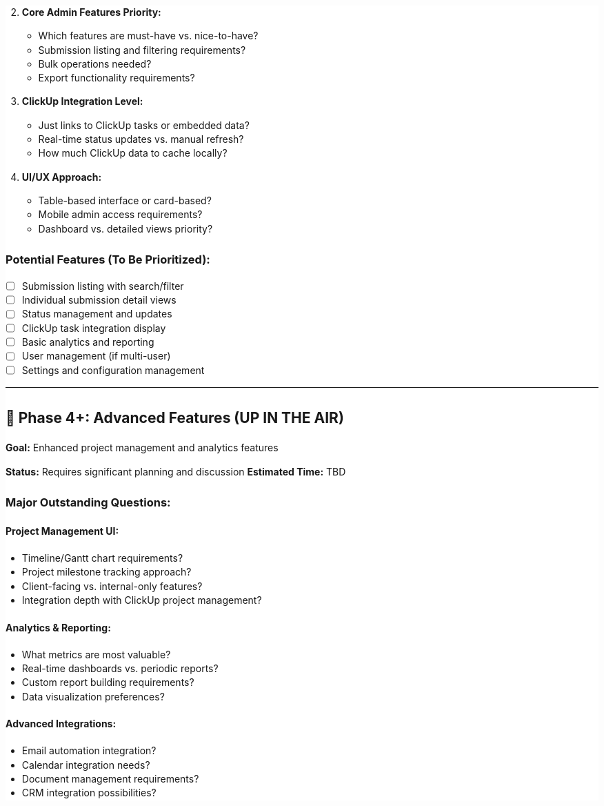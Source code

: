 2. **Core Admin Features Priority:**
   - Which features are must-have vs. nice-to-have?
   - Submission listing and filtering requirements?
   - Bulk operations needed?
   - Export functionality requirements?

3. **ClickUp Integration Level:**
   - Just links to ClickUp tasks or embedded data?
   - Real-time status updates vs. manual refresh?
   - How much ClickUp data to cache locally?

4. **UI/UX Approach:**
   - Table-based interface or card-based?
   - Mobile admin access requirements?
   - Dashboard vs. detailed views priority?

### Potential Features (To Be Prioritized):
- [ ] Submission listing with search/filter
- [ ] Individual submission detail views
- [ ] Status management and updates
- [ ] ClickUp task integration display
- [ ] Basic analytics and reporting
- [ ] User management (if multi-user)
- [ ] Settings and configuration management

---

## 🔴 Phase 4+: Advanced Features (UP IN THE AIR)
**Goal:** Enhanced project management and analytics features

**Status:** Requires significant planning and discussion
**Estimated Time:** TBD

### Major Outstanding Questions:

#### Project Management UI:
- Timeline/Gantt chart requirements?
- Project milestone tracking approach?
- Client-facing vs. internal-only features?
- Integration depth with ClickUp project management?

#### Analytics & Reporting:
- What metrics are most valuable?
- Real-time dashboards vs. periodic reports?
- Custom report building requirements?
- Data visualization preferences?

#### Advanced Integrations:
- Email automation integration?
- Calendar integration needs?
- Document management requirements?
- CRM integration possibilities?
